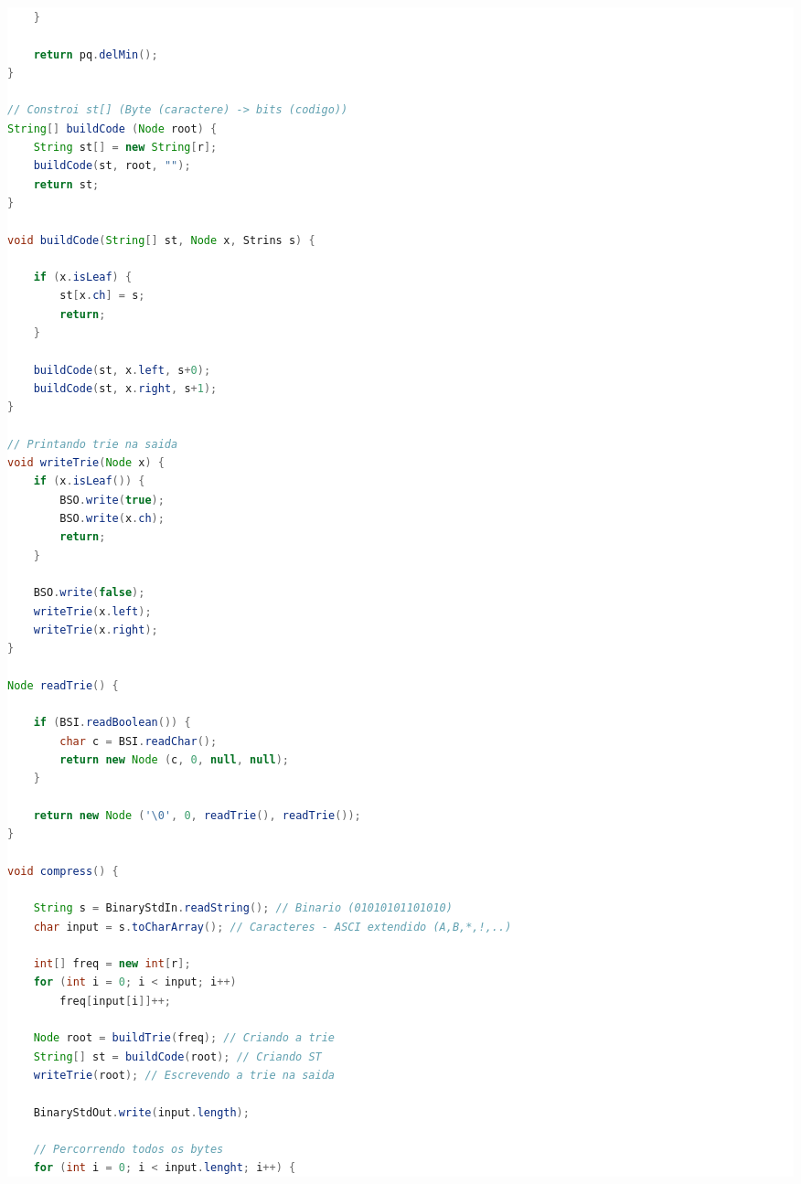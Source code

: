 ```java
	}

	return pq.delMin();
}

// Constroi st[] (Byte (caractere) -> bits (codigo))
String[] buildCode (Node root) {
	String st[] = new String[r];
	buildCode(st, root, "");
	return st;
}

void buildCode(String[] st, Node x, Strins s) {

	if (x.isLeaf) {
		st[x.ch] = s;
		return;
	}

	buildCode(st, x.left, s+0);
	buildCode(st, x.right, s+1);
}

// Printando trie na saida
void writeTrie(Node x) {
	if (x.isLeaf()) {
		BSO.write(true);
		BSO.write(x.ch);
		return;
	}

	BSO.write(false);
	writeTrie(x.left);
	writeTrie(x.right);
}

Node readTrie() {

	if (BSI.readBoolean()) {
		char c = BSI.readChar();
		return new Node (c, 0, null, null);
	}

	return new Node ('\0', 0, readTrie(), readTrie());
}

void compress() {

	String s = BinaryStdIn.readString(); // Binario (01010101101010)
	char input = s.toCharArray(); // Caracteres - ASCI extendido (A,B,*,!,..)

	int[] freq = new int[r];
	for (int i = 0; i < input; i++)
		freq[input[i]]++;

	Node root = buildTrie(freq); // Criando a trie
	String[] st = buildCode(root); // Criando ST
	writeTrie(root); // Escrevendo a trie na saida

	BinaryStdOut.write(input.length);

	// Percorrendo todos os bytes
	for (int i = 0; i < input.lenght; i++) {
```